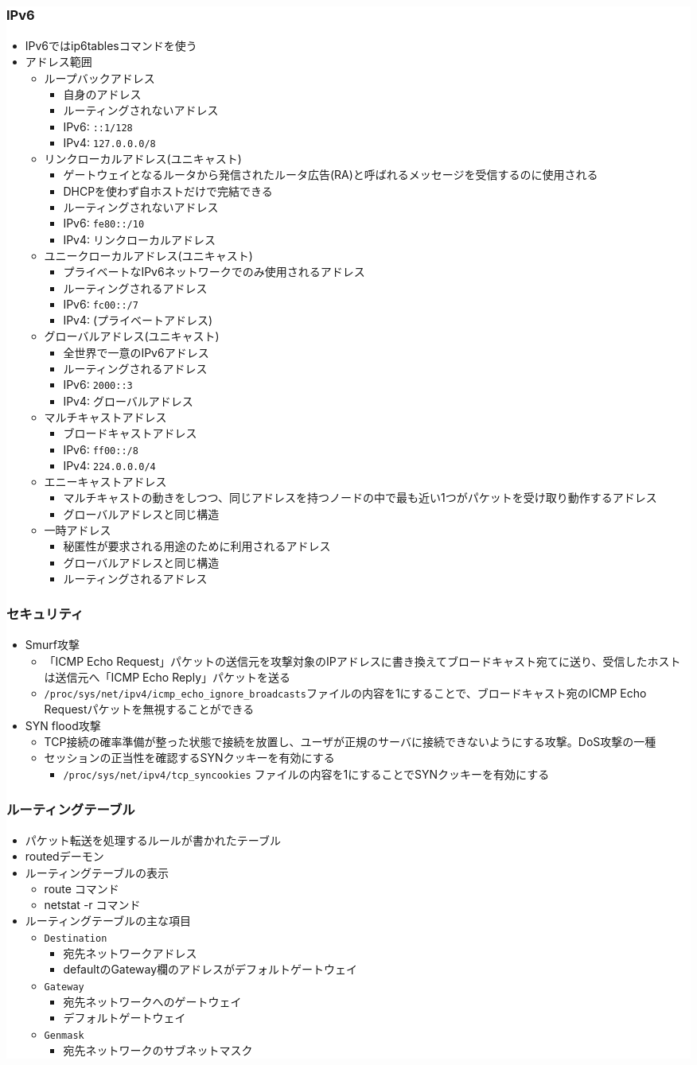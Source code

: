 ### IPv6

* IPv6ではip6tablesコマンドを使う
* アドレス範囲
    * ループバックアドレス
        * 自身のアドレス
        * ルーティングされないアドレス
        * IPv6: `::1/128` 
        * IPv4: `127.0.0.0/8`
    * リンクローカルアドレス(ユニキャスト)
        * ゲートウェイとなるルータから発信されたルータ広告(RA)と呼ばれるメッセージを受信するのに使用される
        * DHCPを使わず自ホストだけで完結できる
        * ルーティングされないアドレス
        * IPv6: `fe80::/10`
        * IPv4: リンクローカルアドレス
    * ユニークローカルアドレス(ユニキャスト)
        * プライベートなIPv6ネットワークでのみ使用されるアドレス
        * ルーティングされるアドレス
        * IPv6: `fc00::/7`
        * IPv4: (プライベートアドレス)
    * グローバルアドレス(ユニキャスト)
        * 全世界で一意のIPv6アドレス
        * ルーティングされるアドレス
        * IPv6: `2000::3`
        * IPv4: グローバルアドレス
    * マルチキャストアドレス
        * ブロードキャストアドレス
        * IPv6: `ff00::/8`
        * IPv4: `224.0.0.0/4`
    * エニーキャストアドレス
        * マルチキャストの動きをしつつ、同じアドレスを持つノードの中で最も近い1つがパケットを受け取り動作するアドレス
        * グローバルアドレスと同じ構造
    * 一時アドレス
        * 秘匿性が要求される用途のために利用されるアドレス
        * グローバルアドレスと同じ構造
        * ルーティングされるアドレス

### セキュリティ

* Smurf攻撃
    * 「ICMP Echo Request」パケットの送信元を攻撃対象のIPアドレスに書き換えてブロードキャスト宛てに送り、受信したホストは送信元へ「ICMP Echo Reply」パケットを送る
    * `/proc/sys/net/ipv4/icmp_echo_ignore_broadcasts`ファイルの内容を1にすることで、ブロードキャスト宛のICMP Echo Requestパケットを無視することができる
* SYN flood攻撃
    * TCP接続の確率準備が整った状態で接続を放置し、ユーザが正規のサーバに接続できないようにする攻撃。DoS攻撃の一種
    * セッションの正当性を確認するSYNクッキーを有効にする
        * `/proc/sys/net/ipv4/tcp_syncookies` ファイルの内容を1にすることでSYNクッキーを有効にする

### ルーティングテーブル

* パケット転送を処理するルールが書かれたテーブル
* routedデーモン
* ルーティングテーブルの表示
    * route コマンド
    * netstat -r コマンド
* ルーティングテーブルの主な項目
    * `Destination`
        * 宛先ネットワークアドレス
        * defaultのGateway欄のアドレスがデフォルトゲートウェイ
    * `Gateway`
        * 宛先ネットワークへのゲートウェイ
        * デフォルトゲートウェイ
    * `Genmask`
        * 宛先ネットワークのサブネットマスク